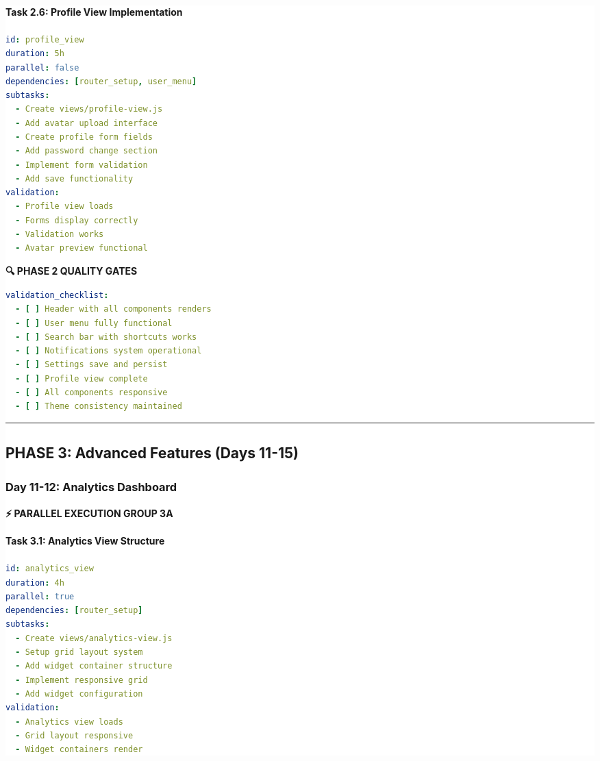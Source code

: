 #### Task 2.6: Profile View Implementation
```yaml
id: profile_view
duration: 5h
parallel: false
dependencies: [router_setup, user_menu]
subtasks:
  - Create views/profile-view.js
  - Add avatar upload interface
  - Create profile form fields
  - Add password change section
  - Implement form validation
  - Add save functionality
validation:
  - Profile view loads
  - Forms display correctly
  - Validation works
  - Avatar preview functional
```

**🔍 PHASE 2 QUALITY GATES**
```yaml
validation_checklist:
  - [ ] Header with all components renders
  - [ ] User menu fully functional
  - [ ] Search bar with shortcuts works
  - [ ] Notifications system operational
  - [ ] Settings save and persist
  - [ ] Profile view complete
  - [ ] All components responsive
  - [ ] Theme consistency maintained
```

---

## PHASE 3: Advanced Features (Days 11-15)

### Day 11-12: Analytics Dashboard

**⚡ PARALLEL EXECUTION GROUP 3A**

#### Task 3.1: Analytics View Structure
```yaml
id: analytics_view
duration: 4h
parallel: true
dependencies: [router_setup]
subtasks:
  - Create views/analytics-view.js
  - Setup grid layout system
  - Add widget container structure
  - Implement responsive grid
  - Add widget configuration
validation:
  - Analytics view loads
  - Grid layout responsive
  - Widget containers render
```
